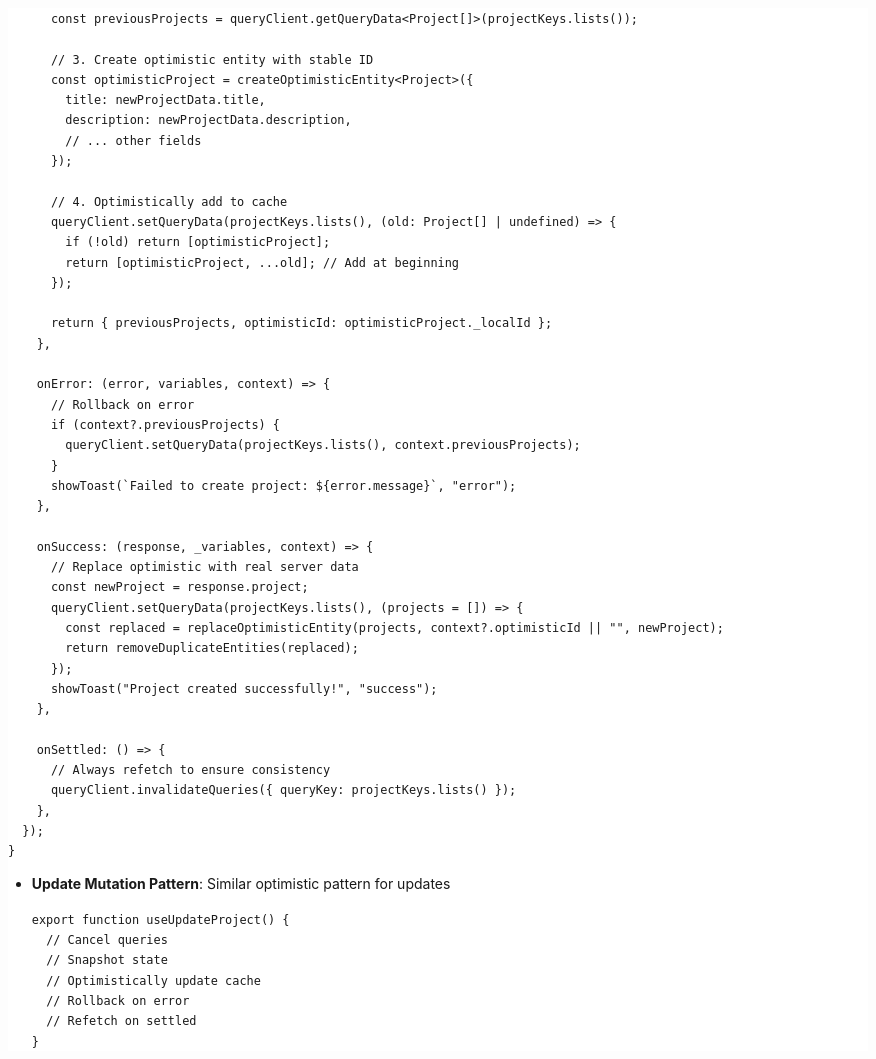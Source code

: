   ```tsx
        const previousProjects = queryClient.getQueryData<Project[]>(projectKeys.lists());

        // 3. Create optimistic entity with stable ID
        const optimisticProject = createOptimisticEntity<Project>({
          title: newProjectData.title,
          description: newProjectData.description,
          // ... other fields
        });

        // 4. Optimistically add to cache
        queryClient.setQueryData(projectKeys.lists(), (old: Project[] | undefined) => {
          if (!old) return [optimisticProject];
          return [optimisticProject, ...old]; // Add at beginning
        });

        return { previousProjects, optimisticId: optimisticProject._localId };
      },

      onError: (error, variables, context) => {
        // Rollback on error
        if (context?.previousProjects) {
          queryClient.setQueryData(projectKeys.lists(), context.previousProjects);
        }
        showToast(`Failed to create project: ${error.message}`, "error");
      },

      onSuccess: (response, _variables, context) => {
        // Replace optimistic with real server data
        const newProject = response.project;
        queryClient.setQueryData(projectKeys.lists(), (projects = []) => {
          const replaced = replaceOptimisticEntity(projects, context?.optimisticId || "", newProject);
          return removeDuplicateEntities(replaced);
        });
        showToast("Project created successfully!", "success");
      },

      onSettled: () => {
        // Always refetch to ensure consistency
        queryClient.invalidateQueries({ queryKey: projectKeys.lists() });
      },
    });
  }
  ```

- **Update Mutation Pattern**: Similar optimistic pattern for updates
  ```tsx
  export function useUpdateProject() {
    // Cancel queries
    // Snapshot state
    // Optimistically update cache
    // Rollback on error
    // Refetch on settled
  }
  ```
